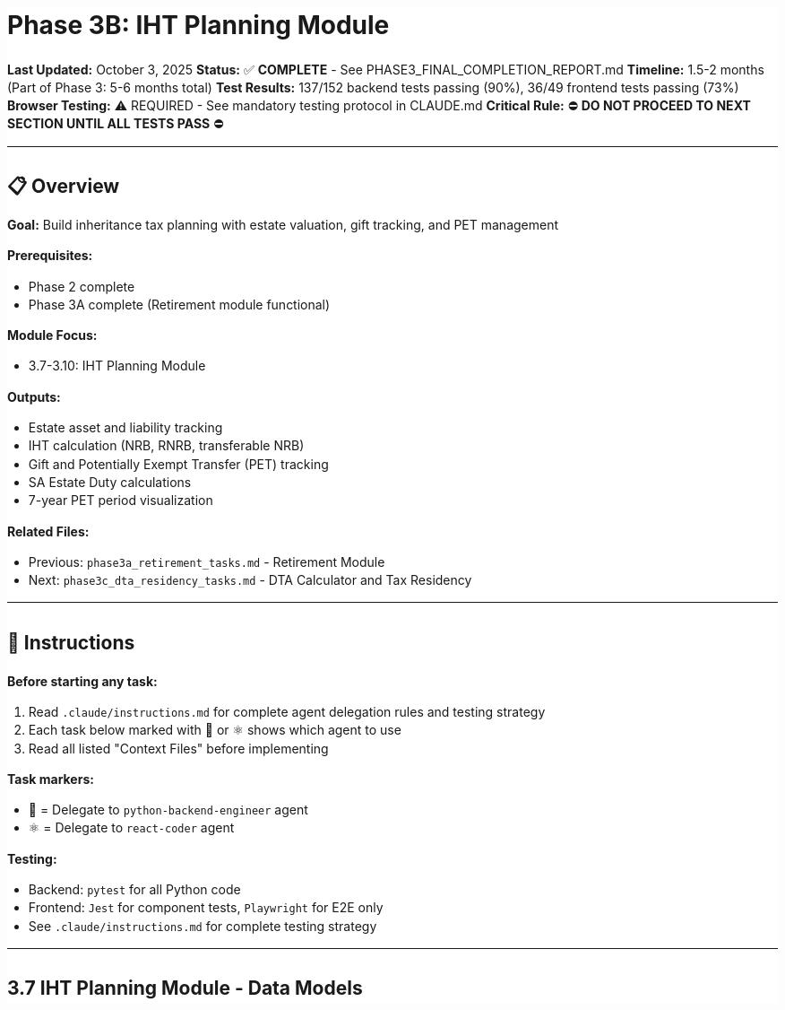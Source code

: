# Phase 3B: IHT Planning Module

**Last Updated:** October 3, 2025
**Status:** ✅ **COMPLETE** - See PHASE3_FINAL_COMPLETION_REPORT.md
**Timeline:** 1.5-2 months (Part of Phase 3: 5-6 months total)
**Test Results:** 137/152 backend tests passing (90%), 36/49 frontend tests passing (73%)
**Browser Testing:** ⚠️ REQUIRED - See mandatory testing protocol in CLAUDE.md
**Critical Rule:** ⛔ **DO NOT PROCEED TO NEXT SECTION UNTIL ALL TESTS PASS** ⛔

---

## 📋 Overview

**Goal:** Build inheritance tax planning with estate valuation, gift tracking, and PET management

**Prerequisites:** 
- Phase 2 complete
- Phase 3A complete (Retirement module functional)

**Module Focus:**
- 3.7-3.10: IHT Planning Module

**Outputs:**
- Estate asset and liability tracking
- IHT calculation (NRB, RNRB, transferable NRB)
- Gift and Potentially Exempt Transfer (PET) tracking
- SA Estate Duty calculations
- 7-year PET period visualization

**Related Files:**
- Previous: `phase3a_retirement_tasks.md` - Retirement Module
- Next: `phase3c_dta_residency_tasks.md` - DTA Calculator and Tax Residency

---

## 🔧 Instructions

**Before starting any task:**
1. Read `.claude/instructions.md` for complete agent delegation rules and testing strategy
2. Each task below marked with 🐍 or ⚛️ shows which agent to use
3. Read all listed "Context Files" before implementing

**Task markers:**
- 🐍 = Delegate to `python-backend-engineer` agent
- ⚛️ = Delegate to `react-coder` agent

**Testing:**
- Backend: `pytest` for all Python code
- Frontend: `Jest` for component tests, `Playwright` for E2E only
- See `.claude/instructions.md` for complete testing strategy

---
## 3.7 IHT Planning Module - Data Models
